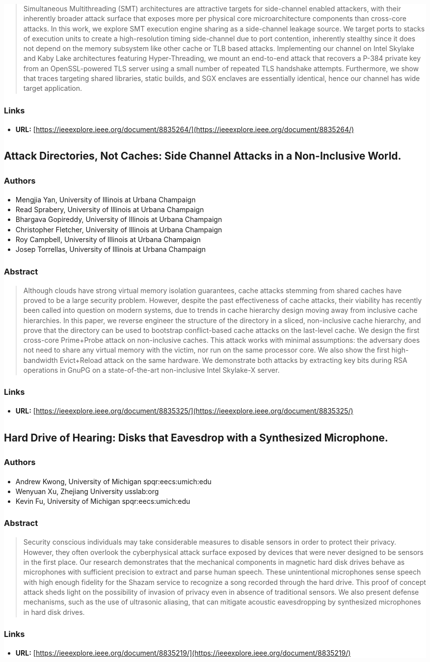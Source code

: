> Simultaneous Multithreading (SMT) architectures are attractive targets for side-channel enabled attackers, with their inherently broader attack surface that exposes more per physical core microarchitecture components than cross-core attacks. In this work, we explore SMT execution engine sharing as a side-channel leakage source. We target ports to stacks of execution units to create a high-resolution timing side-channel due to port contention, inherently stealthy since it does not depend on the memory subsystem like other cache or TLB based attacks. Implementing our channel on Intel Skylake and Kaby Lake architectures featuring Hyper-Threading, we mount an end-to-end attack that recovers a P-384 private key from an OpenSSL-powered TLS server using a small number of repeated TLS handshake attempts. Furthermore, we show that traces targeting shared libraries, static builds, and SGX enclaves are essentially identical, hence our channel has wide target application.
### Links
- **URL:** [https://ieeexplore.ieee.org/document/8835264/](https://ieeexplore.ieee.org/document/8835264/)
## Attack Directories, Not Caches: Side Channel Attacks in a Non-Inclusive World.
### Authors
* Mengjia Yan, University of Illinois at Urbana Champaign
* Read Sprabery, University of Illinois at Urbana Champaign
* Bhargava Gopireddy, University of Illinois at Urbana Champaign
* Christopher Fletcher, University of Illinois at Urbana Champaign
* Roy Campbell, University of Illinois at Urbana Champaign
* Josep Torrellas, University of Illinois at Urbana Champaign
### Abstract
> Although clouds have strong virtual memory isolation guarantees, cache attacks stemming from shared caches have proved to be a large security problem. However, despite the past effectiveness of cache attacks, their viability has recently been called into question on modern systems, due to trends in cache hierarchy design moving away from inclusive cache hierarchies. In this paper, we reverse engineer the structure of the directory in a sliced, non-inclusive cache hierarchy, and prove that the directory can be used to bootstrap conflict-based cache attacks on the last-level cache. We design the first cross-core Prime+Probe attack on non-inclusive caches. This attack works with minimal assumptions: the adversary does not need to share any virtual memory with the victim, nor run on the same processor core. We also show the first high-bandwidth Evict+Reload attack on the same hardware. We demonstrate both attacks by extracting key bits during RSA operations in GnuPG on a state-of-the-art non-inclusive Intel Skylake-X server.
### Links
- **URL:** [https://ieeexplore.ieee.org/document/8835325/](https://ieeexplore.ieee.org/document/8835325/)
## Hard Drive of Hearing: Disks that Eavesdrop with a Synthesized Microphone.
### Authors
* Andrew Kwong, University of Michigan spqr:eecs:umich:edu
* Wenyuan Xu, Zhejiang University usslab:org
* Kevin Fu, University of Michigan spqr:eecs:umich:edu
### Abstract
> Security conscious individuals may take considerable measures to disable sensors in order to protect their privacy. However, they often overlook the cyberphysical attack surface exposed by devices that were never designed to be sensors in the first place. Our research demonstrates that the mechanical components in magnetic hard disk drives behave as microphones with sufficient precision to extract and parse human speech. These unintentional microphones sense speech with high enough fidelity for the Shazam service to recognize a song recorded through the hard drive. This proof of concept attack sheds light on the possibility of invasion of privacy even in absence of traditional sensors. We also present defense mechanisms, such as the use of ultrasonic aliasing, that can mitigate acoustic eavesdropping by synthesized microphones in hard disk drives.
### Links
- **URL:** [https://ieeexplore.ieee.org/document/8835219/](https://ieeexplore.ieee.org/document/8835219/)